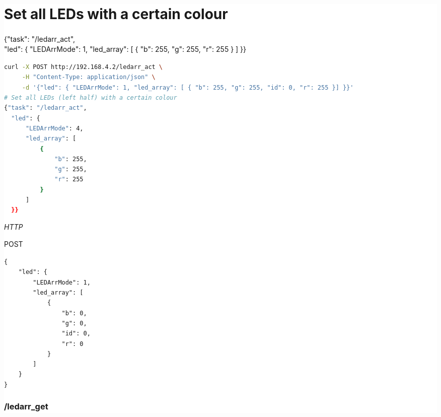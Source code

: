 

# Set all LEDs with a certain colour
{"task": "/ledarr_act",   
  "led": {
      "LEDArrMode": 1,
      "led_array": [
          {
              "b": 255,
              "g": 255,
              "r": 255
          }
      ]
  }}

```bash
curl -X POST http://192.168.4.2/ledarr_act \
     -H "Content-Type: application/json" \
     -d '{"led": { "LEDArrMode": 1, "led_array": [ { "b": 255, "g": 255, "id": 0, "r": 255 }] }}'
# Set all LEDs (left half) with a certain colour
{"task": "/ledarr_act",   
  "led": {
      "LEDArrMode": 4,
      "led_array": [
          {
              "b": 255,
              "g": 255,
              "r": 255
          }
      ]
  }}
```

*HTTP*

POST
```
{
    "led": {
        "LEDArrMode": 1,
        "led_array": [
            {
                "b": 0,
                "g": 0,
                "id": 0,
                "r": 0
            }
        ]
    }
}
```

### /ledarr_get
